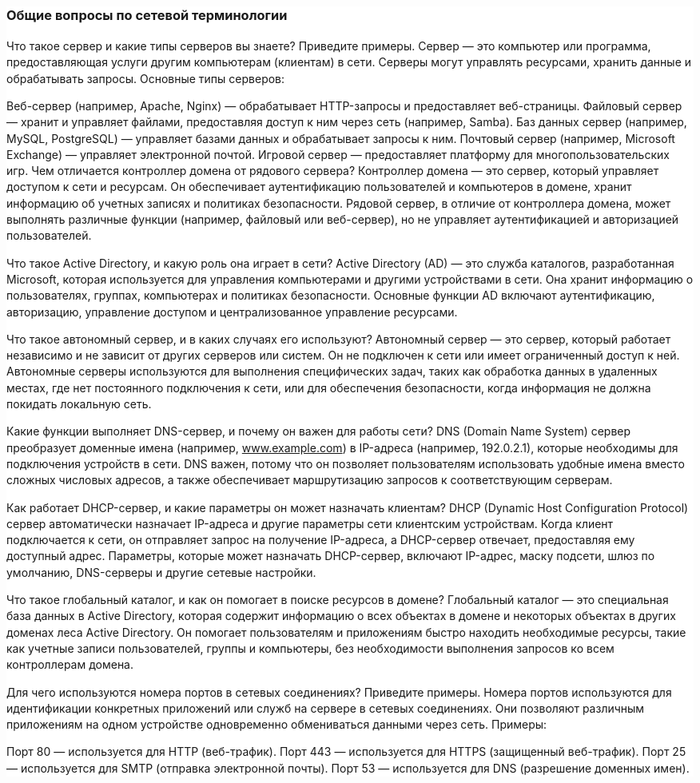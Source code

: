 ### Общие вопросы по сетевой терминологии 
Что такое сервер и какие типы серверов вы знаете? Приведите примеры. Сервер — это компьютер или программа, предоставляющая услуги другим компьютерам (клиентам) в сети. Серверы могут управлять ресурсами, хранить данные и обрабатывать запросы. Основные типы серверов:

Веб-сервер (например, Apache, Nginx) — обрабатывает HTTP-запросы и предоставляет веб-страницы.
Файловый сервер — хранит и управляет файлами, предоставляя доступ к ним через сеть (например, Samba). 
Баз данных сервер (например, MySQL, PostgreSQL) — управляет базами данных и обрабатывает запросы к ним.
Почтовый сервер (например, Microsoft Exchange) — управляет электронной почтой.
Игровой сервер — предоставляет платформу для многопользовательских игр.
Чем отличается контроллер домена от рядового сервера? Контроллер домена — это сервер, который управляет доступом к сети и ресурсам. Он обеспечивает аутентификацию пользователей и компьютеров в домене, хранит информацию об учетных записях и политиках безопасности. Рядовой сервер, в отличие от контроллера домена, может выполнять различные функции (например, файловый или веб-сервер), но не управляет аутентификацией и авторизацией пользователей.

Что такое Active Directory, и какую роль она играет в сети? Active Directory (AD) — это служба каталогов, разработанная Microsoft, которая используется для управления компьютерами и другими устройствами в сети. Она хранит информацию о пользователях, группах, компьютерах и политиках безопасности. Основные функции AD включают аутентификацию, авторизацию, управление доступом и централизованное управление ресурсами.

Что такое автономный сервер, и в каких случаях его используют? Автономный сервер — это сервер, который работает независимо и не зависит от других серверов или систем. Он не подключен к сети или имеет ограниченный доступ к ней. Автономные серверы используются для выполнения специфических задач, таких как обработка данных в удаленных местах, где нет постоянного подключения к сети, или для обеспечения безопасности, когда информация не должна покидать локальную сеть.

Какие функции выполняет DNS-сервер, и почему он важен для работы сети? DNS (Domain Name System) сервер преобразует доменные имена (например, www.example.com) в IP-адреса (например, 192.0.2.1), которые необходимы для подключения устройств в сети. DNS важен, потому что он позволяет пользователям использовать удобные имена вместо сложных числовых адресов, а также обеспечивает маршрутизацию запросов к соответствующим серверам.

Как работает DHCP-сервер, и какие параметры он может назначать клиентам? DHCP (Dynamic Host Configuration Protocol) сервер автоматически назначает IP-адреса и другие параметры сети клиентским устройствам. Когда клиент подключается к сети, он отправляет запрос на получение IP-адреса, а DHCP-сервер отвечает, предоставляя ему доступный адрес. Параметры, которые может назначать DHCP-сервер, включают IP-адрес, маску подсети, шлюз по умолчанию, DNS-серверы и другие сетевые настройки.

Что такое глобальный каталог, и как он помогает в поиске ресурсов в домене? Глобальный каталог — это специальная база данных в Active Directory, которая содержит информацию о всех объектах в домене и некоторых объектах в других доменах леса Active Directory. Он помогает пользователям и приложениям быстро находить необходимые ресурсы, такие как учетные записи пользователей, группы и компьютеры, без необходимости выполнения запросов ко всем контроллерам домена.

Для чего используются номера портов в сетевых соединениях? Приведите примеры. Номера портов используются для идентификации конкретных приложений или служб на сервере в сетевых соединениях. Они позволяют различным приложениям на одном устройстве одновременно обмениваться данными через сеть. Примеры:

Порт 80 — используется для HTTP (веб-трафик).
Порт 443 — используется для HTTPS (защищенный веб-трафик).
Порт 25 — используется для SMTP (отправка электронной почты).
Порт 53 — используется для DNS (разрешение доменных имен).

